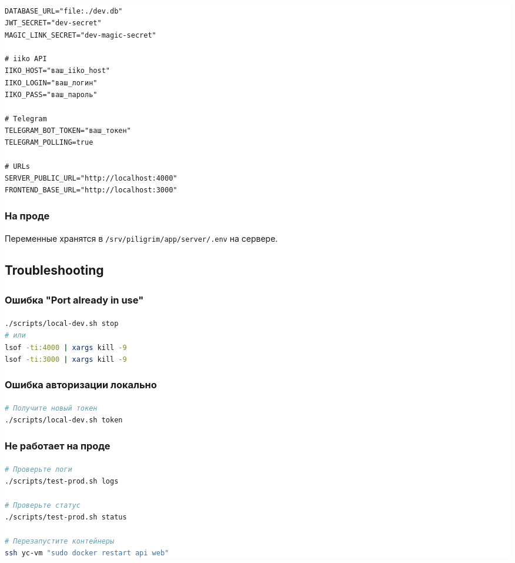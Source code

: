 ```env
DATABASE_URL="file:./dev.db"
JWT_SECRET="dev-secret"
MAGIC_LINK_SECRET="dev-magic-secret"

# iiko API
IIKO_HOST="ваш_iiko_host"
IIKO_LOGIN="ваш_логин"
IIKO_PASS="ваш_пароль"

# Telegram
TELEGRAM_BOT_TOKEN="ваш_токен"
TELEGRAM_POLLING=true

# URLs
SERVER_PUBLIC_URL="http://localhost:4000"
FRONTEND_BASE_URL="http://localhost:3000"
```

### На проде

Переменные хранятся в `/srv/piligrim/app/server/.env` на сервере.

## Troubleshooting

### Ошибка "Port already in use"

```bash
./scripts/local-dev.sh stop
# или
lsof -ti:4000 | xargs kill -9
lsof -ti:3000 | xargs kill -9
```

### Ошибка авторизации локально

```bash
# Получите новый токен
./scripts/local-dev.sh token
```

### Не работает на проде

```bash
# Проверьте логи
./scripts/test-prod.sh logs

# Проверьте статус
./scripts/test-prod.sh status

# Перезапустите контейнеры
ssh yc-vm "sudo docker restart api web"
```
